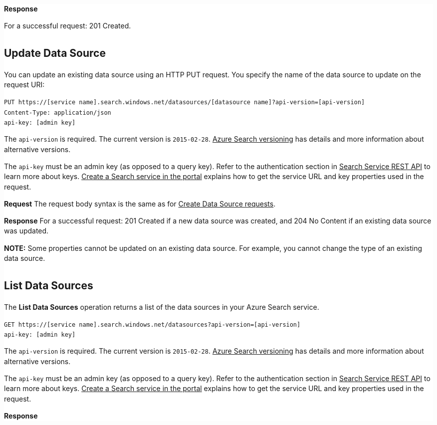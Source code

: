 **Response**

For a successful request: 201 Created. 

<a name="UpdateDataSource"></a>
## Update Data Source ##

You can update an existing data source using an HTTP PUT request. You specify the name of the data source to update on the request URI:

    PUT https://[service name].search.windows.net/datasources/[datasource name]?api-version=[api-version]
    Content-Type: application/json
    api-key: [admin key]

The `api-version` is required. The current version is `2015-02-28`. [Azure Search versioning](https://msdn.microsoft.com/library/azure/dn864560.aspx) has details and more information about alternative versions.

The `api-key` must be an admin key (as opposed to a query key). Refer to the authentication section in [Search Service REST API](https://msdn.microsoft.com/library/azure/dn798935.aspx) to learn more about keys. [Create a Search service in the portal](search-create-service-portal.md) explains how to get the service URL and key properties used in the request.

**Request**
The request body syntax is the same as for [Create Data Source requests](#CreateDataSourceRequestSyntax).

**Response**
For a successful request: 201 Created if a new data source was created, and 204 No Content if an existing data source was updated.

**NOTE:**
Some properties cannot be updated on an existing data source. For example, you cannot change the type of an existing data source.  

<a name="ListDataSource"></a>
## List Data Sources ##

The **List Data Sources** operation returns a list of the data sources in your Azure Search service. 

    GET https://[service name].search.windows.net/datasources?api-version=[api-version]
    api-key: [admin key]

The `api-version` is required. The current version is `2015-02-28`. [Azure Search versioning](https://msdn.microsoft.com/library/azure/dn864560.aspx) has details and more information about alternative versions.

The `api-key` must be an admin key (as opposed to a query key). Refer to the authentication section in [Search Service REST API](https://msdn.microsoft.com/library/azure/dn798935.aspx) to learn more about keys. [Create a Search service in the portal](search-create-service-portal.md) explains how to get the service URL and key properties used in the request.

**Response**
